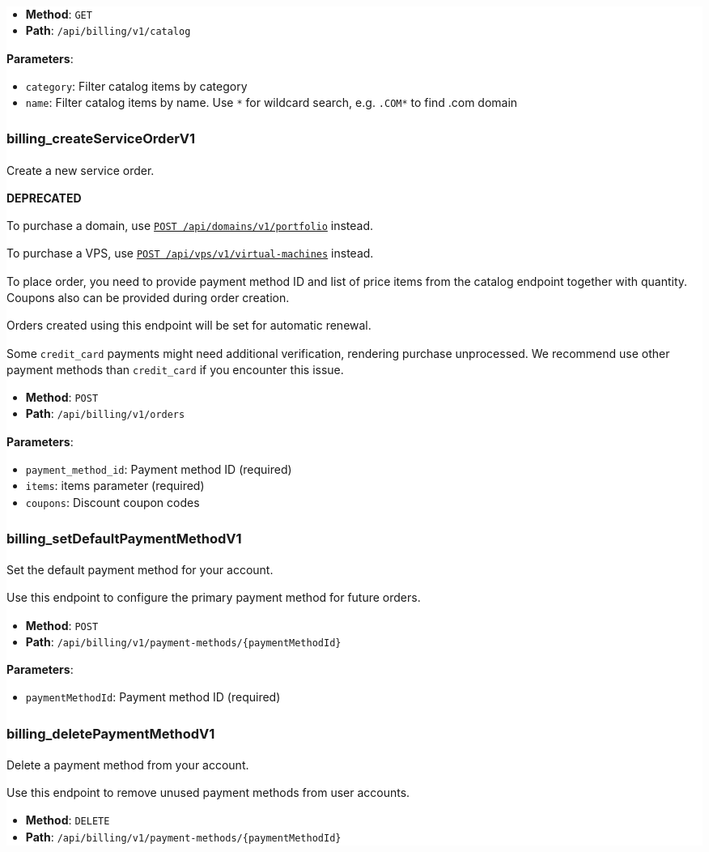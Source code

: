 - **Method**: `GET`
- **Path**: `/api/billing/v1/catalog`

**Parameters**:

- `category`: Filter catalog items by category 
- `name`: Filter catalog items by name. Use `*` for wildcard search, e.g. `.COM*` to find .com domain 

### billing_createServiceOrderV1

Create a new service order. 

**DEPRECATED**

To purchase a domain, use [`POST /api/domains/v1/portfolio`](/#tag/domains-portfolio/POST/api/domains/v1/portfolio) instead.

To purchase a VPS, use [`POST /api/vps/v1/virtual-machines`](/#tag/vps-virtual-machine/POST/api/vps/v1/virtual-machines) instead.


To place order, you need to provide payment method ID and list of price items from the catalog endpoint together with quantity.
Coupons also can be provided during order creation.

Orders created using this endpoint will be set for automatic renewal.

Some `credit_card` payments might need additional verification, rendering purchase unprocessed.
We recommend use other payment methods than `credit_card` if you encounter this issue.

- **Method**: `POST`
- **Path**: `/api/billing/v1/orders`

**Parameters**:

- `payment_method_id`: Payment method ID (required)
- `items`: items parameter (required)
- `coupons`: Discount coupon codes 

### billing_setDefaultPaymentMethodV1

Set the default payment method for your account.

Use this endpoint to configure the primary payment method for future orders.

- **Method**: `POST`
- **Path**: `/api/billing/v1/payment-methods/{paymentMethodId}`

**Parameters**:

- `paymentMethodId`: Payment method ID (required)

### billing_deletePaymentMethodV1

Delete a payment method from your account.

Use this endpoint to remove unused payment methods from user accounts.

- **Method**: `DELETE`
- **Path**: `/api/billing/v1/payment-methods/{paymentMethodId}`
